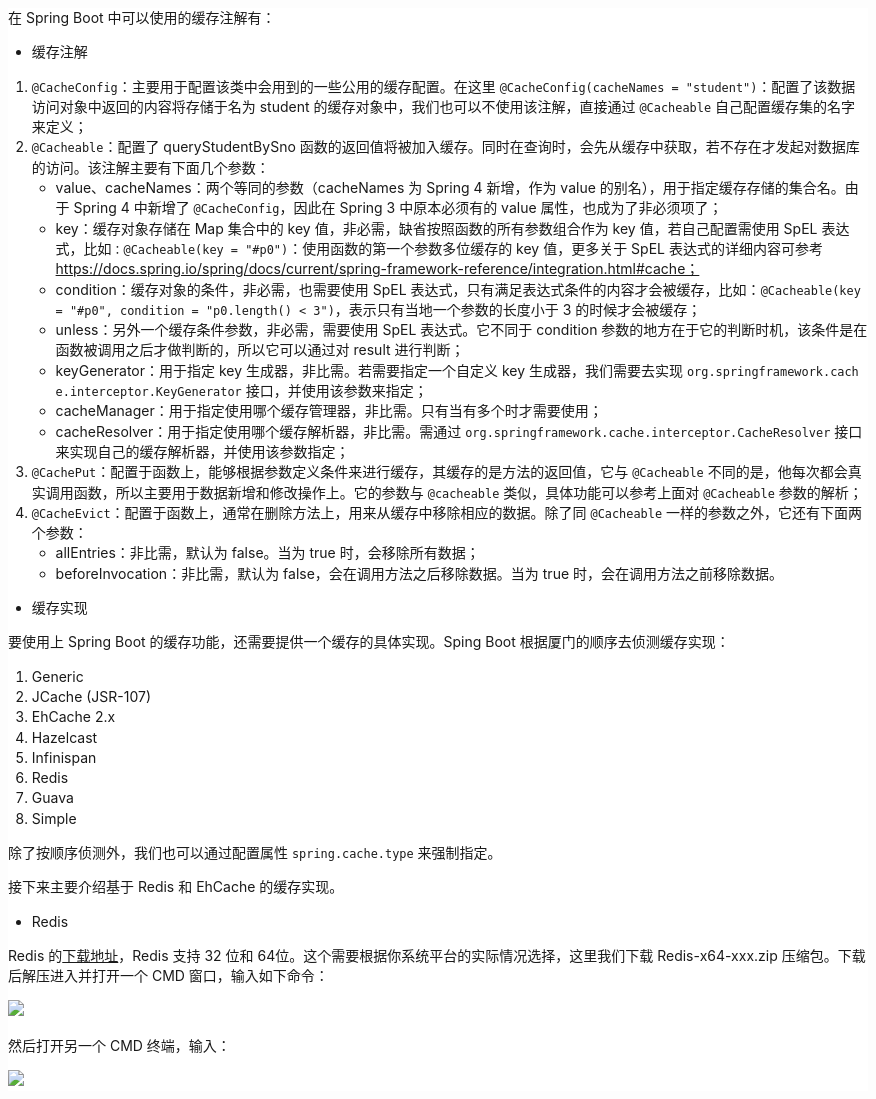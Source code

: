 在 Spring Boot 中可以使用的缓存注解有：

- 缓存注解

1. `@CacheConfig`：主要用于配置该类中会用到的一些公用的缓存配置。在这里 `@CacheConfig(cacheNames = "student")`：配置了该数据访问对象中返回的内容将存储于名为 student 的缓存对象中，我们也可以不使用该注解，直接通过 `@Cacheable` 自己配置缓存集的名字来定义；
2. `@Cacheable`：配置了 queryStudentBySno 函数的返回值将被加入缓存。同时在查询时，会先从缓存中获取，若不存在才发起对数据库的访问。该注解主要有下面几个参数：
   - value、cacheNames：两个等同的参数（cacheNames 为 Spring 4 新增，作为 value 的别名），用于指定缓存存储的集合名。由于 Spring 4 中新增了 `@CacheConfig`，因此在 Spring 3 中原本必须有的 value 属性，也成为了非必须项了；
   - key：缓存对象存储在 Map 集合中的 key 值，非必需，缺省按照函数的所有参数组合作为 key 值，若自己配置需使用 SpEL 表达式，比如`：@Cacheable(key = "#p0")`：使用函数的第一个参数多位缓存的 key 值，更多关于 SpEL 表达式的详细内容可参考 https://docs.spring.io/spring/docs/current/spring-framework-reference/integration.html#cache；
   - condition：缓存对象的条件，非必需，也需要使用 SpEL 表达式，只有满足表达式条件的内容才会被缓存，比如：`@Cacheable(key = "#p0", condition = "p0.length() < 3")`，表示只有当地一个参数的长度小于 3 的时候才会被缓存；
   - unless：另外一个缓存条件参数，非必需，需要使用 SpEL 表达式。它不同于 condition 参数的地方在于它的判断时机，该条件是在函数被调用之后才做判断的，所以它可以通过对 result 进行判断；
   - keyGenerator：用于指定 key 生成器，非比需。若需要指定一个自定义 key 生成器，我们需要去实现 `org.springframework.cache.interceptor.KeyGenerator` 接口，并使用该参数来指定；
   - cacheManager：用于指定使用哪个缓存管理器，非比需。只有当有多个时才需要使用；
   - cacheResolver：用于指定使用哪个缓存解析器，非比需。需通过 `org.springframework.cache.interceptor.CacheResolver` 接口来实现自己的缓存解析器，并使用该参数指定；
3. `@CachePut`：配置于函数上，能够根据参数定义条件来进行缓存，其缓存的是方法的返回值，它与 `@Cacheable` 不同的是，他每次都会真实调用函数，所以主要用于数据新增和修改操作上。它的参数与 `@cacheable` 类似，具体功能可以参考上面对 `@Cacheable` 参数的解析；
4. `@CacheEvict`：配置于函数上，通常在删除方法上，用来从缓存中移除相应的数据。除了同 `@Cacheable` 一样的参数之外，它还有下面两个参数：
   - allEntries：非比需，默认为 false。当为 true 时，会移除所有数据；
   - beforeInvocation：非比需，默认为 false，会在调用方法之后移除数据。当为 true 时，会在调用方法之前移除数据。

- 缓存实现


要使用上 Spring Boot 的缓存功能，还需要提供一个缓存的具体实现。Sping Boot 根据厦门的顺序去侦测缓存实现：

1. Generic
2. JCache (JSR-107)
3. EhCache 2.x
4. Hazelcast
5. Infinispan
6. Redis
7. Guava
8. Simple

除了按顺序侦测外，我们也可以通过配置属性 `spring.cache.type` 来强制指定。

接下来主要介绍基于 Redis 和 EhCache 的缓存实现。

- Redis


Redis 的[下载地址](https://github.com/MicrosoftArchive/redis/releases)，Redis 支持 32 位和 64位。这个需要根据你系统平台的实际情况选择，这里我们下载 Redis-x64-xxx.zip 压缩包。下载后解压进入并打开一个 CMD 窗口，输入如下命令：

![](http://image.berlin4h.top/images/2020/09/15/20200915144505.png)

然后打开另一个 CMD 终端，输入：

![](http://image.berlin4h.top/images/2020/09/15/20200915144543.png)

